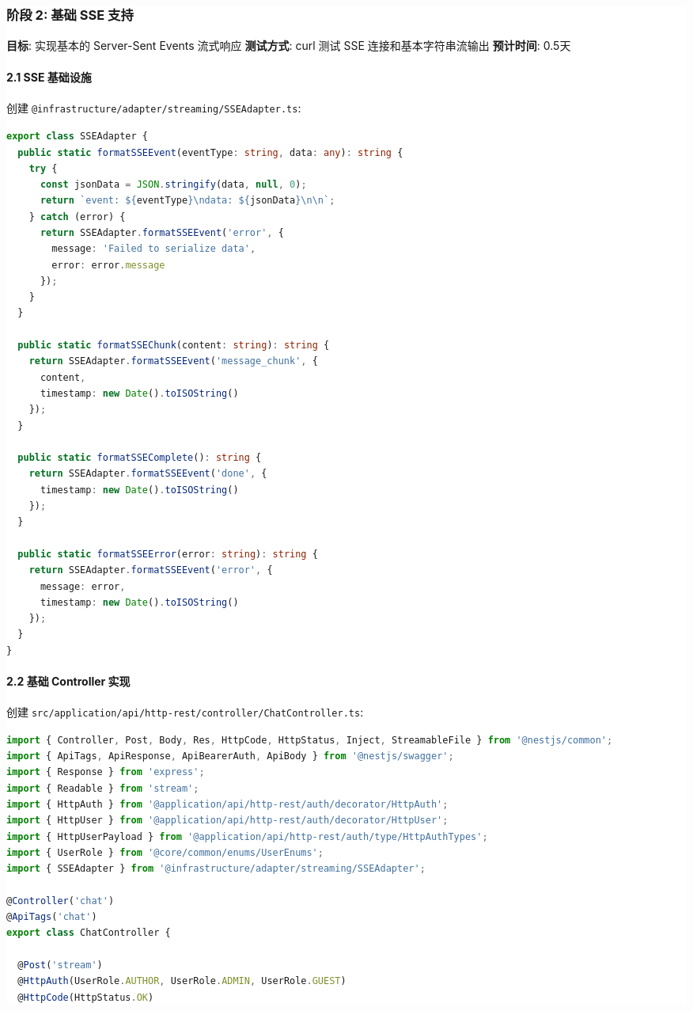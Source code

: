 ### **阶段 2: 基础 SSE 支持**
**目标**: 实现基本的 Server-Sent Events 流式响应
**测试方式**: curl 测试 SSE 连接和基本字符串流输出
**预计时间**: 0.5天

#### 2.1 SSE 基础设施
创建 `@infrastructure/adapter/streaming/SSEAdapter.ts`:
```typescript
export class SSEAdapter {
  public static formatSSEEvent(eventType: string, data: any): string {
    try {
      const jsonData = JSON.stringify(data, null, 0);
      return `event: ${eventType}\ndata: ${jsonData}\n\n`;
    } catch (error) {
      return SSEAdapter.formatSSEEvent('error', {
        message: 'Failed to serialize data',
        error: error.message
      });
    }
  }

  public static formatSSEChunk(content: string): string {
    return SSEAdapter.formatSSEEvent('message_chunk', {
      content,
      timestamp: new Date().toISOString()
    });
  }

  public static formatSSEComplete(): string {
    return SSEAdapter.formatSSEEvent('done', {
      timestamp: new Date().toISOString()
    });
  }

  public static formatSSEError(error: string): string {
    return SSEAdapter.formatSSEEvent('error', {
      message: error,
      timestamp: new Date().toISOString()
    });
  }
}
```

#### 2.2 基础 Controller 实现
创建 `src/application/api/http-rest/controller/ChatController.ts`:
```typescript
import { Controller, Post, Body, Res, HttpCode, HttpStatus, Inject, StreamableFile } from '@nestjs/common';
import { ApiTags, ApiResponse, ApiBearerAuth, ApiBody } from '@nestjs/swagger';
import { Response } from 'express';
import { Readable } from 'stream';
import { HttpAuth } from '@application/api/http-rest/auth/decorator/HttpAuth';
import { HttpUser } from '@application/api/http-rest/auth/decorator/HttpUser';
import { HttpUserPayload } from '@application/api/http-rest/auth/type/HttpAuthTypes';
import { UserRole } from '@core/common/enums/UserEnums';
import { SSEAdapter } from '@infrastructure/adapter/streaming/SSEAdapter';

@Controller('chat')
@ApiTags('chat')
export class ChatController {
  
  @Post('stream')
  @HttpAuth(UserRole.AUTHOR, UserRole.ADMIN, UserRole.GUEST)
  @HttpCode(HttpStatus.OK)
```